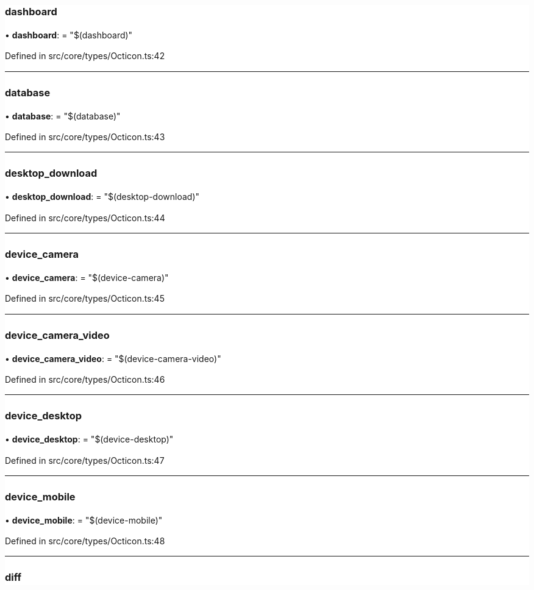 ###  dashboard

• **dashboard**: = "$(dashboard)"

Defined in src/core/types/Octicon.ts:42

___

###  database

• **database**: = "$(database)"

Defined in src/core/types/Octicon.ts:43

___

###  desktop_download

• **desktop_download**: = "$(desktop-download)"

Defined in src/core/types/Octicon.ts:44

___

###  device_camera

• **device_camera**: = "$(device-camera)"

Defined in src/core/types/Octicon.ts:45

___

###  device_camera_video

• **device_camera_video**: = "$(device-camera-video)"

Defined in src/core/types/Octicon.ts:46

___

###  device_desktop

• **device_desktop**: = "$(device-desktop)"

Defined in src/core/types/Octicon.ts:47

___

###  device_mobile

• **device_mobile**: = "$(device-mobile)"

Defined in src/core/types/Octicon.ts:48

___

###  diff

